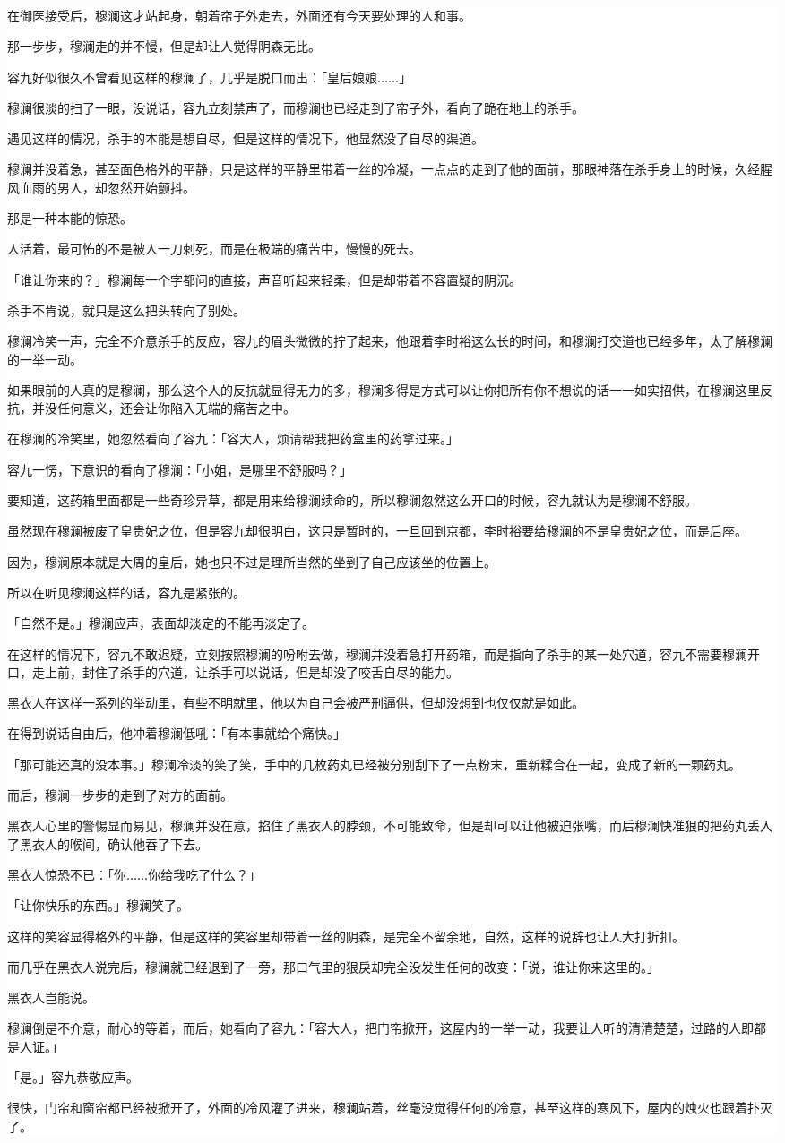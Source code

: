 在御医接受后，穆澜这才站起身，朝着帘子外走去，外面还有今天要处理的人和事。

那一步步，穆澜走的并不慢，但是却让人觉得阴森无比。

容九好似很久不曾看见这样的穆澜了，几乎是脱口而出：「皇后娘娘……」

穆澜很淡的扫了一眼，没说话，容九立刻禁声了，而穆澜也已经走到了帘子外，看向了跪在地上的杀手。

遇见这样的情况，杀手的本能是想自尽，但是这样的情况下，他显然没了自尽的渠道。

穆澜并没着急，甚至面色格外的平静，只是这样的平静里带着一丝的冷凝，一点点的走到了他的面前，那眼神落在杀手身上的时候，久经腥风血雨的男人，却忽然开始颤抖。

那是一种本能的惊恐。

人活着，最可怖的不是被人一刀刺死，而是在极端的痛苦中，慢慢的死去。

「谁让你来的？」穆澜每一个字都问的直接，声音听起来轻柔，但是却带着不容置疑的阴沉。

杀手不肯说，就只是这么把头转向了别处。

穆澜冷笑一声，完全不介意杀手的反应，容九的眉头微微的拧了起来，他跟着李时裕这么长的时间，和穆澜打交道也已经多年，太了解穆澜的一举一动。

如果眼前的人真的是穆澜，那么这个人的反抗就显得无力的多，穆澜多得是方式可以让你把所有你不想说的话一一如实招供，在穆澜这里反抗，并没任何意义，还会让你陷入无端的痛苦之中。

在穆澜的冷笑里，她忽然看向了容九：「容大人，烦请帮我把药盒里的药拿过来。」

容九一愣，下意识的看向了穆澜：「小姐，是哪里不舒服吗？」

要知道，这药箱里面都是一些奇珍异草，都是用来给穆澜续命的，所以穆澜忽然这么开口的时候，容九就认为是穆澜不舒服。

虽然现在穆澜被废了皇贵妃之位，但是容九却很明白，这只是暂时的，一旦回到京都，李时裕要给穆澜的不是皇贵妃之位，而是后座。

因为，穆澜原本就是大周的皇后，她也只不过是理所当然的坐到了自己应该坐的位置上。

所以在听见穆澜这样的话，容九是紧张的。

「自然不是。」穆澜应声，表面却淡定的不能再淡定了。

在这样的情况下，容九不敢迟疑，立刻按照穆澜的吩咐去做，穆澜并没着急打开药箱，而是指向了杀手的某一处穴道，容九不需要穆澜开口，走上前，封住了杀手的穴道，让杀手可以说话，但是却没了咬舌自尽的能力。

黑衣人在这样一系列的举动里，有些不明就里，他以为自己会被严刑逼供，但却没想到也仅仅就是如此。

在得到说话自由后，他冲着穆澜低吼：「有本事就给个痛快。」

「那可能还真的没本事。」穆澜冷淡的笑了笑，手中的几枚药丸已经被分别刮下了一点粉末，重新糅合在一起，变成了新的一颗药丸。

而后，穆澜一步步的走到了对方的面前。

黑衣人心里的警惕显而易见，穆澜并没在意，掐住了黑衣人的脖颈，不可能致命，但是却可以让他被迫张嘴，而后穆澜快准狠的把药丸丢入了黑衣人的喉间，确认他吞了下去。

黑衣人惊恐不已：「你……你给我吃了什么？」

「让你快乐的东西。」穆澜笑了。

这样的笑容显得格外的平静，但是这样的笑容里却带着一丝的阴森，是完全不留余地，自然，这样的说辞也让人大打折扣。

而几乎在黑衣人说完后，穆澜就已经退到了一旁，那口气里的狠戾却完全没发生任何的改变：「说，谁让你来这里的。」

黑衣人岂能说。

穆澜倒是不介意，耐心的等着，而后，她看向了容九：「容大人，把门帘掀开，这屋内的一举一动，我要让人听的清清楚楚，过路的人即都是人证。」

「是。」容九恭敬应声。

很快，门帘和窗帘都已经被掀开了，外面的冷风灌了进来，穆澜站着，丝毫没觉得任何的冷意，甚至这样的寒风下，屋内的烛火也跟着扑灭了。
